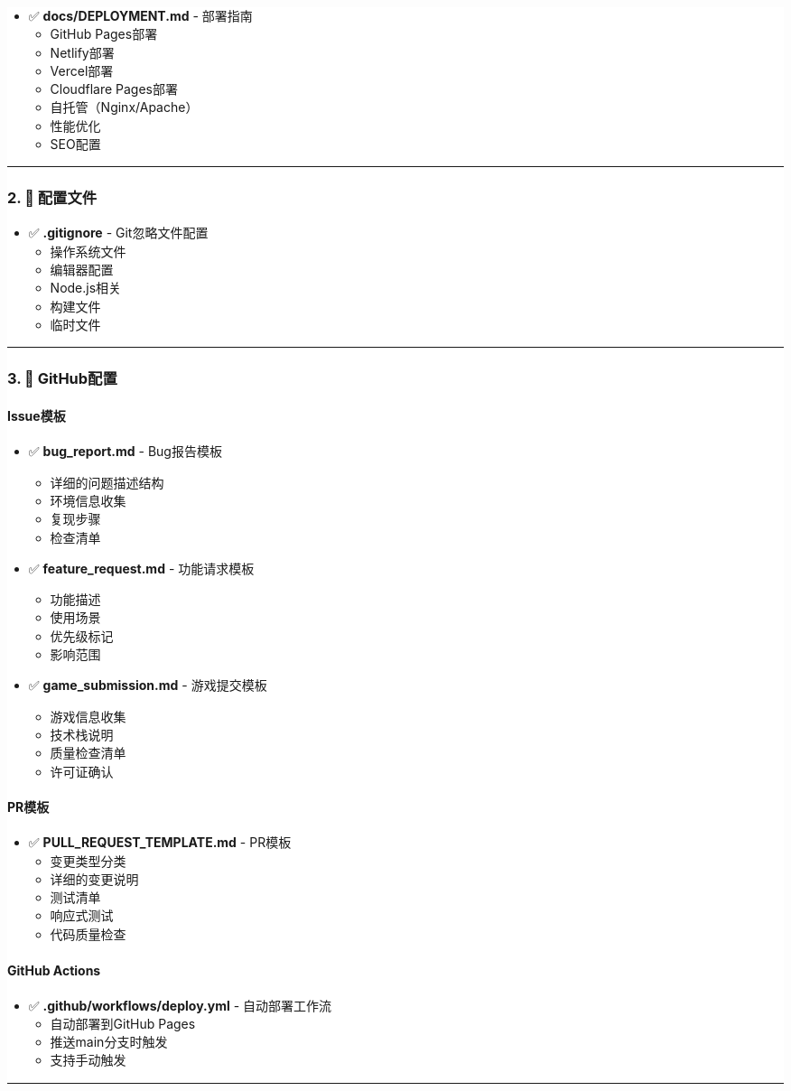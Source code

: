 - ✅ **docs/DEPLOYMENT.md** - 部署指南
  - GitHub Pages部署
  - Netlify部署
  - Vercel部署
  - Cloudflare Pages部署
  - 自托管（Nginx/Apache）
  - 性能优化
  - SEO配置

---

### 2. 🔧 配置文件

- ✅ **.gitignore** - Git忽略文件配置
  - 操作系统文件
  - 编辑器配置
  - Node.js相关
  - 构建文件
  - 临时文件

---

### 3. 🐙 GitHub配置

#### Issue模板
- ✅ **bug_report.md** - Bug报告模板
  - 详细的问题描述结构
  - 环境信息收集
  - 复现步骤
  - 检查清单
  
- ✅ **feature_request.md** - 功能请求模板
  - 功能描述
  - 使用场景
  - 优先级标记
  - 影响范围
  
- ✅ **game_submission.md** - 游戏提交模板
  - 游戏信息收集
  - 技术栈说明
  - 质量检查清单
  - 许可证确认

#### PR模板
- ✅ **PULL_REQUEST_TEMPLATE.md** - PR模板
  - 变更类型分类
  - 详细的变更说明
  - 测试清单
  - 响应式测试
  - 代码质量检查

#### GitHub Actions
- ✅ **.github/workflows/deploy.yml** - 自动部署工作流
  - 自动部署到GitHub Pages
  - 推送main分支时触发
  - 支持手动触发

---